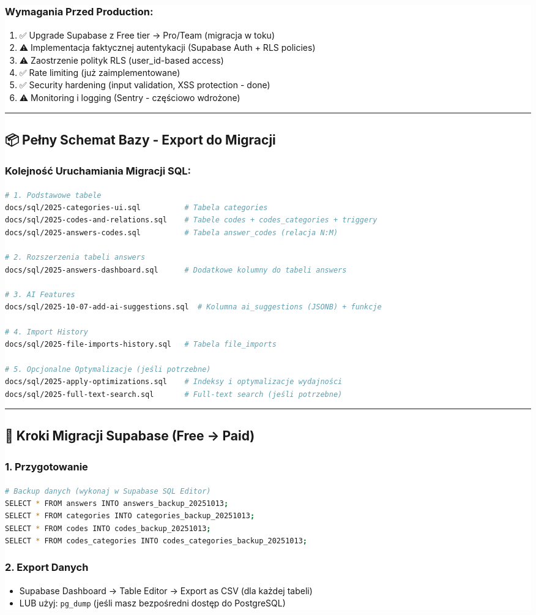 ### Wymagania Przed Production:
1. ✅ Upgrade Supabase z Free tier → Pro/Team (migracja w toku)
2. ⚠️ Implementacja faktycznej autentykacji (Supabase Auth + RLS policies)
3. ⚠️ Zaostrzenie polityk RLS (user_id-based access)
4. ✅ Rate limiting (już zaimplementowane)
5. ✅ Security hardening (input validation, XSS protection - done)
6. ⚠️ Monitoring i logging (Sentry - częściowo wdrożone)

---

## 📦 Pełny Schemat Bazy - Export do Migracji

### Kolejność Uruchamiania Migracji SQL:

```bash
# 1. Podstawowe tabele
docs/sql/2025-categories-ui.sql          # Tabela categories
docs/sql/2025-codes-and-relations.sql    # Tabele codes + codes_categories + triggery
docs/sql/2025-answers-codes.sql          # Tabela answer_codes (relacja N:M)

# 2. Rozszerzenia tabeli answers
docs/sql/2025-answers-dashboard.sql      # Dodatkowe kolumny do tabeli answers

# 3. AI Features
docs/sql/2025-10-07-add-ai-suggestions.sql  # Kolumna ai_suggestions (JSONB) + funkcje

# 4. Import History
docs/sql/2025-file-imports-history.sql   # Tabela file_imports

# 5. Opcjonalne Optymalizacje (jeśli potrzebne)
docs/sql/2025-apply-optimizations.sql    # Indeksy i optymalizacje wydajności
docs/sql/2025-full-text-search.sql       # Full-text search (jeśli potrzebne)
```

---

## 🔄 Kroki Migracji Supabase (Free → Paid)

### 1. **Przygotowanie**
```bash
# Backup danych (wykonaj w Supabase SQL Editor)
SELECT * FROM answers INTO answers_backup_20251013;
SELECT * FROM categories INTO categories_backup_20251013;
SELECT * FROM codes INTO codes_backup_20251013;
SELECT * FROM codes_categories INTO codes_categories_backup_20251013;
```

### 2. **Export Danych**
- Supabase Dashboard → Table Editor → Export as CSV (dla każdej tabeli)
- LUB użyj: `pg_dump` (jeśli masz bezpośredni dostęp do PostgreSQL)
